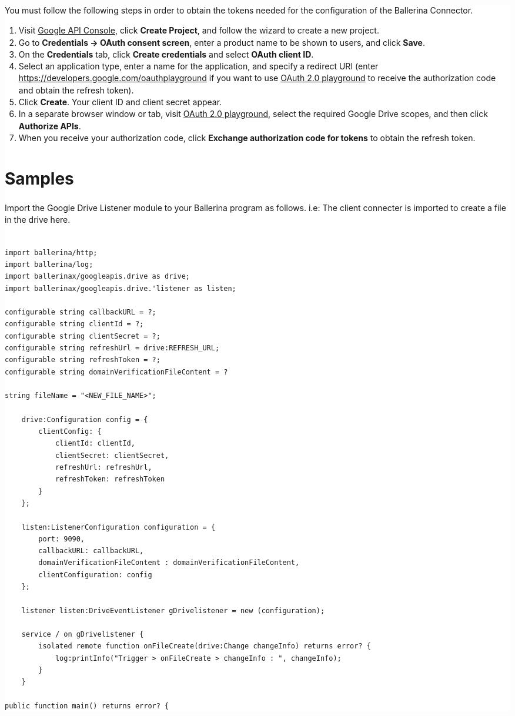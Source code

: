 You must follow the following steps in order to obtain the tokens needed for the configuration of the Ballerina Connector.

1. Visit [Google API Console](https://console.developers.google.com), click **Create Project**, and follow the wizard to create a new project.
2. Go to **Credentials -> OAuth consent screen**, enter a product name to be shown to users, and click **Save**.
3. On the **Credentials** tab, click **Create credentials** and select **OAuth client ID**. 
4. Select an application type, enter a name for the application, and specify a redirect URI (enter https://developers.google.com/oauthplayground if you want to use 
[OAuth 2.0 playground](https://developers.google.com/oauthplayground) to receive the authorization code and obtain the refresh token). 
5. Click **Create**. Your client ID and client secret appear. 
6. In a separate browser window or tab, visit [OAuth 2.0 playground](https://developers.google.com/oauthplayground), select the required Google Drive scopes, and then click **Authorize APIs**.
7. When you receive your authorization code, click **Exchange authorization code for tokens** to obtain the refresh token.

# Samples 

Import the Google Drive Listener module to your Ballerina program as follows.
i.e: The client connecter is imported to create a file in the drive here.

```ballerina
    
import ballerina/http;
import ballerina/log;
import ballerinax/googleapis.drive as drive;
import ballerinax/googleapis.drive.'listener as listen;

configurable string callbackURL = ?;
configurable string clientId = ?;
configurable string clientSecret = ?;
configurable string refreshUrl = drive:REFRESH_URL;
configurable string refreshToken = ?;
configurable string domainVerificationFileContent = ?

string fileName = "<NEW_FILE_NAME>";

    drive:Configuration config = {
        clientConfig: {
            clientId: clientId,
            clientSecret: clientSecret,
            refreshUrl: refreshUrl,
            refreshToken: refreshToken
        }
    };

    listen:ListenerConfiguration configuration = {
        port: 9090,
        callbackURL: callbackURL,
        domainVerificationFileContent : domainVerificationFileContent,
        clientConfiguration: config
    };

    listener listen:DriveEventListener gDrivelistener = new (configuration);

    service / on gDrivelistener {
        isolated remote function onFileCreate(drive:Change changeInfo) returns error? {
            log:printInfo("Trigger > onFileCreate > changeInfo : ", changeInfo);     
        }
    }

public function main() returns error? {
```
